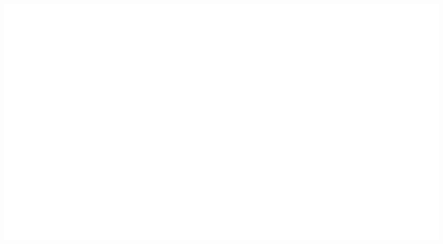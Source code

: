 &nbsp;

&nbsp;

&nbsp;

&nbsp;

&nbsp;

&nbsp;

&nbsp;

&nbsp;

&nbsp;

&nbsp;

&nbsp;

&nbsp;

&nbsp;

&nbsp;